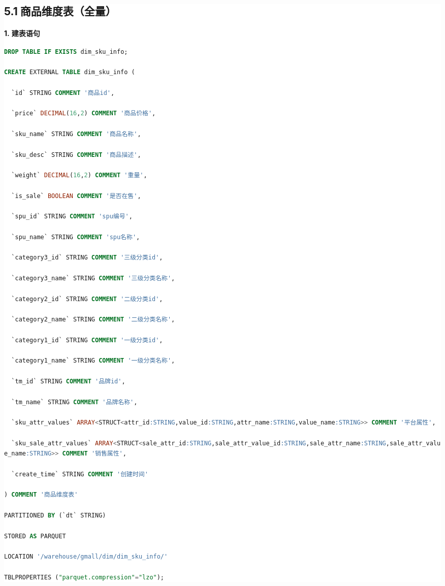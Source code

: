 ## 5.1 商品维度表（全量）

**1.** **建表语句**

```sql
DROP TABLE IF EXISTS dim_sku_info;

CREATE EXTERNAL TABLE dim_sku_info (

  `id` STRING COMMENT '商品id',

  `price` DECIMAL(16,2) COMMENT '商品价格',

  `sku_name` STRING COMMENT '商品名称',

  `sku_desc` STRING COMMENT '商品描述',

  `weight` DECIMAL(16,2) COMMENT '重量',

  `is_sale` BOOLEAN COMMENT '是否在售',

  `spu_id` STRING COMMENT 'spu编号',

  `spu_name` STRING COMMENT 'spu名称',

  `category3_id` STRING COMMENT '三级分类id',

  `category3_name` STRING COMMENT '三级分类名称',

  `category2_id` STRING COMMENT '二级分类id',

  `category2_name` STRING COMMENT '二级分类名称',

  `category1_id` STRING COMMENT '一级分类id',

  `category1_name` STRING COMMENT '一级分类名称',

  `tm_id` STRING COMMENT '品牌id',

  `tm_name` STRING COMMENT '品牌名称',

  `sku_attr_values` ARRAY<STRUCT<attr_id:STRING,value_id:STRING,attr_name:STRING,value_name:STRING>> COMMENT '平台属性',

  `sku_sale_attr_values` ARRAY<STRUCT<sale_attr_id:STRING,sale_attr_value_id:STRING,sale_attr_name:STRING,sale_attr_value_name:STRING>> COMMENT '销售属性',

  `create_time` STRING COMMENT '创建时间'

) COMMENT '商品维度表'

PARTITIONED BY (`dt` STRING)

STORED AS PARQUET

LOCATION '/warehouse/gmall/dim/dim_sku_info/'

TBLPROPERTIES ("parquet.compression"="lzo");
```
